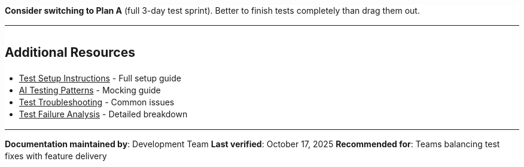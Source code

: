 **Consider switching to Plan A** (full 3-day test sprint). Better to finish tests completely than drag them out.

---

## Additional Resources

- [Test Setup Instructions](./TEST-SETUP-INSTRUCTIONS.md) - Full setup guide
- [AI Testing Patterns](./ai-testing-patterns.md) - Mocking guide
- [Test Troubleshooting](./test-troubleshooting.md) - Common issues
- [Test Failure Analysis](./test-failure-analysis.md) - Detailed breakdown

---

**Documentation maintained by**: Development Team
**Last verified**: October 17, 2025
**Recommended for**: Teams balancing test fixes with feature delivery
